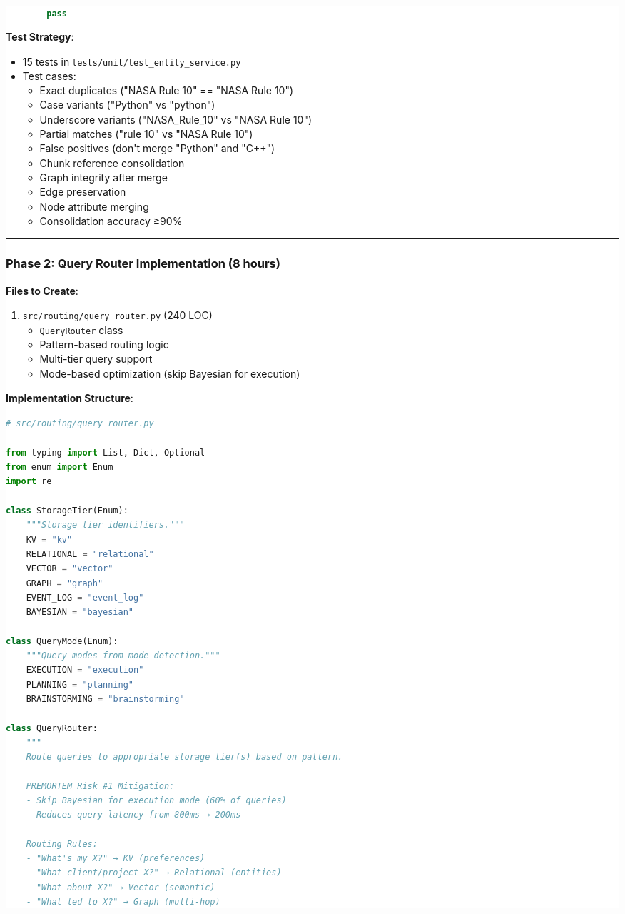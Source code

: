```python
        pass
```

**Test Strategy**:
- 15 tests in `tests/unit/test_entity_service.py`
- Test cases:
  - Exact duplicates ("NASA Rule 10" == "NASA Rule 10")
  - Case variants ("Python" vs "python")
  - Underscore variants ("NASA_Rule_10" vs "NASA Rule 10")
  - Partial matches ("rule 10" vs "NASA Rule 10")
  - False positives (don't merge "Python" and "C++")
  - Chunk reference consolidation
  - Graph integrity after merge
  - Edge preservation
  - Node attribute merging
  - Consolidation accuracy ≥90%

---

### Phase 2: Query Router Implementation (8 hours)

**Files to Create**:
1. `src/routing/query_router.py` (240 LOC)
   - `QueryRouter` class
   - Pattern-based routing logic
   - Multi-tier query support
   - Mode-based optimization (skip Bayesian for execution)

**Implementation Structure**:
```python
# src/routing/query_router.py

from typing import List, Dict, Optional
from enum import Enum
import re

class StorageTier(Enum):
    """Storage tier identifiers."""
    KV = "kv"
    RELATIONAL = "relational"
    VECTOR = "vector"
    GRAPH = "graph"
    EVENT_LOG = "event_log"
    BAYESIAN = "bayesian"

class QueryMode(Enum):
    """Query modes from mode detection."""
    EXECUTION = "execution"
    PLANNING = "planning"
    BRAINSTORMING = "brainstorming"

class QueryRouter:
    """
    Route queries to appropriate storage tier(s) based on pattern.

    PREMORTEM Risk #1 Mitigation:
    - Skip Bayesian for execution mode (60% of queries)
    - Reduces query latency from 800ms → 200ms

    Routing Rules:
    - "What's my X?" → KV (preferences)
    - "What client/project X?" → Relational (entities)
    - "What about X?" → Vector (semantic)
    - "What led to X?" → Graph (multi-hop)
```